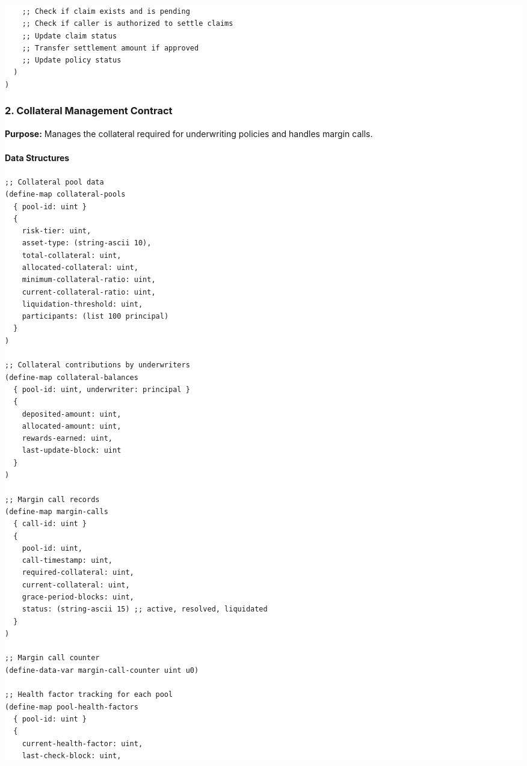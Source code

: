 ```clarity
    ;; Check if claim exists and is pending
    ;; Check if caller is authorized to settle claims
    ;; Update claim status
    ;; Transfer settlement amount if approved
    ;; Update policy status
  )
)
```

### 2. Collateral Management Contract

**Purpose:** Manages the collateral required for underwriting policies and handles margin calls.

#### Data Structures

```clarity
;; Collateral pool data
(define-map collateral-pools
  { pool-id: uint }
  {
    risk-tier: uint,
    asset-type: (string-ascii 10),
    total-collateral: uint,
    allocated-collateral: uint,
    minimum-collateral-ratio: uint,
    current-collateral-ratio: uint,
    liquidation-threshold: uint,
    participants: (list 100 principal)
  }
)

;; Collateral contributions by underwriters
(define-map collateral-balances
  { pool-id: uint, underwriter: principal }
  {
    deposited-amount: uint,
    allocated-amount: uint,
    rewards-earned: uint,
    last-update-block: uint
  }
)

;; Margin call records
(define-map margin-calls
  { call-id: uint }
  {
    pool-id: uint,
    call-timestamp: uint,
    required-collateral: uint,
    current-collateral: uint,
    grace-period-blocks: uint,
    status: (string-ascii 15) ;; active, resolved, liquidated
  }
)

;; Margin call counter
(define-data-var margin-call-counter uint u0)

;; Health factor tracking for each pool
(define-map pool-health-factors
  { pool-id: uint }
  {
    current-health-factor: uint,
    last-check-block: uint,
```